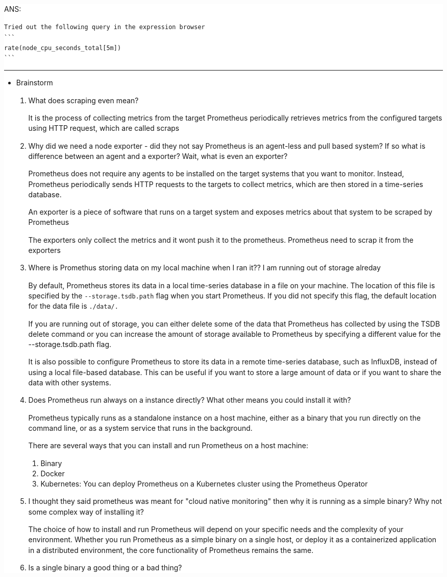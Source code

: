    ANS:
        
    Tried out the following query in the expression browser
    ```
    rate(node_cpu_seconds_total[5m])
    ```
---
- Brainstorm
   
   1. What does scraping even mean?
      
      It is the process of collecting metrics from the target
      Prometheus periodically retrieves metrics from the configured targets using HTTP request, which are called scraps 
  2. Why did we need a node exporter - did they not say Prometheus is an agent-less and pull based system? If so what is difference between an agent and a exporter? Wait, what is even an exporter?

       Prometheus does not require any agents to be installed on the target systems that you want to monitor. Instead, Prometheus periodically sends HTTP requests to the targets to collect metrics, which are then stored in a time-series database.

       An exporter is a piece of software that runs on a target system and exposes metrics about that system to be scraped by Prometheus

       The exporters only collect the metrics and it wont push it to the prometheus. Prometheus need to scrap it from the exporters

    3.  Where is Promethus storing data on my local machine when I ran it?? I am running out of storage alreday

        By default, Prometheus stores its data in a local time-series database in a file on your machine. The location of this file is specified by the `--storage.tsdb.path` flag when you start Prometheus. If you did not specify this flag, the default location for the data file is `./data/.`

        If you are running out of storage, you can either delete some of the data that Prometheus has collected by using the TSDB delete command or you can increase the amount of storage available to Prometheus by specifying a different value for the --storage.tsdb.path flag.

        It is also possible to configure Prometheus to store its data in a remote time-series database, such as InfluxDB, instead of using a local file-based database. This can be useful if you want to store a large amount of data or if you want to share the data with other systems.

    4. Does Prometheus run always on a instance directly? What other means you could install it with?

        Prometheus typically runs as a standalone instance on a host machine, either as a binary that you run directly on the command line, or as a system service that runs in the background.

        There are several ways that you can install and run Prometheus on a host machine:
        
         1. Binary
         2. Docker
         3. Kubernetes: You can deploy Prometheus on a Kubernetes cluster using the Prometheus Operator
    
    5.  I thought they said prometheus was meant for "cloud native monitoring" then why it is running as a simple binary? Why not some complex way of installing it?

        The choice of how to install and run Prometheus will depend on your specific needs and the complexity of your environment. Whether you run Prometheus as a simple binary on a single host, or deploy it as a containerized application in a distributed environment, the core functionality of Prometheus remains the same.
    6. Is a single binary a good thing or a bad thing?
